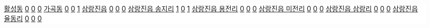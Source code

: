 
  <tr class="item">
    <td><a href="경상남도밀양시활성동">활성동</a></td>
    <td><a href="경상남도밀양시활성동">0</a></td>
    <td><a href="경상남도밀양시활성동">0</a></td>
    <td><a href="경상남도밀양시활성동">0</a></td>
  </tr>
    

  <tr class="item">
    <td><a href="경상남도밀양시가곡동">가곡동</a></td>
    <td><a href="경상남도밀양시가곡동">0</a></td>
    <td><a href="경상남도밀양시가곡동">0</a></td>
    <td><a href="경상남도밀양시가곡동">1</a></td>
  </tr>
    

  <tr class="item">
    <td><a href="경상남도밀양시삼랑진읍">삼랑진읍</a></td>
    <td><a href="경상남도밀양시삼랑진읍">0</a></td>
    <td><a href="경상남도밀양시삼랑진읍">0</a></td>
    <td><a href="경상남도밀양시삼랑진읍">0</a></td>
  </tr>
    

  <tr class="item">
    <td><a href="경상남도밀양시삼랑진읍송지리">삼랑진읍 송지리</a></td>
    <td><a href="경상남도밀양시삼랑진읍송지리">1</a></td>
    <td><a href="경상남도밀양시삼랑진읍송지리">0</a></td>
    <td><a href="경상남도밀양시삼랑진읍송지리">1</a></td>
  </tr>
    

  <tr class="item">
    <td><a href="경상남도밀양시삼랑진읍용전리">삼랑진읍 용전리</a></td>
    <td><a href="경상남도밀양시삼랑진읍용전리">0</a></td>
    <td><a href="경상남도밀양시삼랑진읍용전리">0</a></td>
    <td><a href="경상남도밀양시삼랑진읍용전리">0</a></td>
  </tr>
    

  <tr class="item">
    <td><a href="경상남도밀양시삼랑진읍미전리">삼랑진읍 미전리</a></td>
    <td><a href="경상남도밀양시삼랑진읍미전리">0</a></td>
    <td><a href="경상남도밀양시삼랑진읍미전리">0</a></td>
    <td><a href="경상남도밀양시삼랑진읍미전리">0</a></td>
  </tr>
    

  <tr class="item">
    <td><a href="경상남도밀양시삼랑진읍삼랑리">삼랑진읍 삼랑리</a></td>
    <td><a href="경상남도밀양시삼랑진읍삼랑리">0</a></td>
    <td><a href="경상남도밀양시삼랑진읍삼랑리">0</a></td>
    <td><a href="경상남도밀양시삼랑진읍삼랑리">0</a></td>
  </tr>
    

  <tr class="item">
    <td><a href="경상남도밀양시삼랑진읍율동리">삼랑진읍 율동리</a></td>
    <td><a href="경상남도밀양시삼랑진읍율동리">0</a></td>
    <td><a href="경상남도밀양시삼랑진읍율동리">0</a></td>
    <td><a href="경상남도밀양시삼랑진읍율동리">0</a></td>
  </tr>
    
